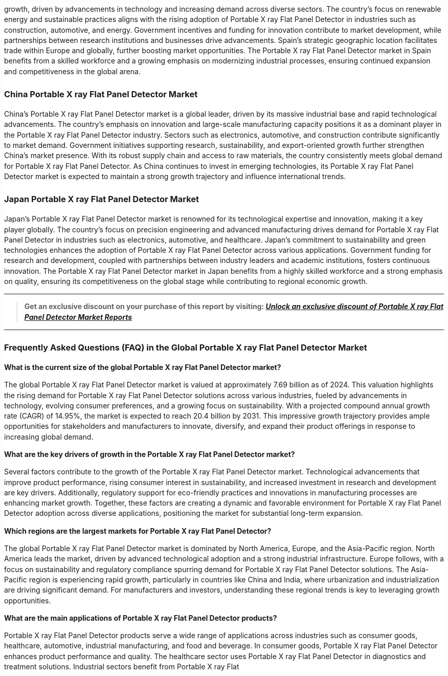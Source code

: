 growth, driven by advancements in technology and increasing demand across diverse sectors. The country&rsquo;s focus on renewable energy and sustainable practices aligns with the rising adoption of Portable X ray Flat Panel Detector in industries such as construction, automotive, and energy. Government incentives and funding for innovation contribute to market development, while partnerships between research institutions and businesses drive advancements. Spain&rsquo;s strategic geographic location facilitates trade within Europe and globally, further boosting market opportunities. The Portable X ray Flat Panel Detector market in Spain benefits from a skilled workforce and a growing emphasis on modernizing industrial processes, ensuring continued expansion and competitiveness in the global arena.</p><h3>China Portable X ray Flat Panel Detector Market</h3><p>China&rsquo;s Portable X ray Flat Panel Detector market is a global leader, driven by its massive industrial base and rapid technological advancements. The country&rsquo;s emphasis on innovation and large-scale manufacturing capacity positions it as a dominant player in the Portable X ray Flat Panel Detector industry. Sectors such as electronics, automotive, and construction contribute significantly to market demand. Government initiatives supporting research, sustainability, and export-oriented growth further strengthen China&rsquo;s market presence. With its robust supply chain and access to raw materials, the country consistently meets global demand for Portable X ray Flat Panel Detector. As China continues to invest in emerging technologies, its Portable X ray Flat Panel Detector market is expected to maintain a strong growth trajectory and influence international trends.</p><h3>Japan Portable X ray Flat Panel Detector Market</h3><p>Japan&rsquo;s Portable X ray Flat Panel Detector market is renowned for its technological expertise and innovation, making it a key player globally. The country&rsquo;s focus on precision engineering and advanced manufacturing drives demand for Portable X ray Flat Panel Detector in industries such as electronics, automotive, and healthcare. Japan&rsquo;s commitment to sustainability and green technologies enhances the adoption of Portable X ray Flat Panel Detector across various applications. Government funding for research and development, coupled with partnerships between industry leaders and academic institutions, fosters continuous innovation. The Portable X ray Flat Panel Detector market in Japan benefits from a highly skilled workforce and a strong emphasis on quality, ensuring its competitiveness on the global stage while contributing to regional economic growth.</p><hr /><blockquote><p><strong>Get an exclusive discount on your purchase of this report by visiting: <em><a href="://marketresearchpulse.com/ask-for-discount/80861?utm_source=Github&amp;utm_medium=0119">Unlock an exclusive discount of Portable X ray Flat Panel Detector Market Reports</a></em>&nbsp;</strong></p></blockquote><hr /><h3>Frequently Asked Questions (FAQ) in the Global Portable X ray Flat Panel Detector Market</h3><p><strong>What is the current size of the global Portable X ray Flat Panel Detector market?</strong></p><p>The global Portable X ray Flat Panel Detector market is valued at approximately 7.69 billion as of 2024. This valuation highlights the rising demand for Portable X ray Flat Panel Detector solutions across various industries, fueled by advancements in technology, evolving consumer preferences, and a growing focus on sustainability. With a projected compound annual growth rate (CAGR) of 14.95%, the market is expected to reach 20.4 billion by 2031. This impressive growth trajectory provides ample opportunities for stakeholders and manufacturers to innovate, diversify, and expand their product offerings in response to increasing global demand.</p><p><strong>What are the key drivers of growth in the Portable X ray Flat Panel Detector market?</strong></p><p>Several factors contribute to the growth of the Portable X ray Flat Panel Detector market. Technological advancements that improve product performance, rising consumer interest in sustainability, and increased investment in research and development are key drivers. Additionally, regulatory support for eco-friendly practices and innovations in manufacturing processes are enhancing market growth. Together, these factors are creating a dynamic and favorable environment for Portable X ray Flat Panel Detector adoption across diverse applications, positioning the market for substantial long-term expansion.</p><p><strong>Which regions are the largest markets for Portable X ray Flat Panel Detector?</strong></p><p>The global Portable X ray Flat Panel Detector market is dominated by North America, Europe, and the Asia-Pacific region. North America leads the market, driven by advanced technological adoption and a strong industrial infrastructure. Europe follows, with a focus on sustainability and regulatory compliance spurring demand for Portable X ray Flat Panel Detector solutions. The Asia-Pacific region is experiencing rapid growth, particularly in countries like China and India, where urbanization and industrialization are driving significant demand. For manufacturers and investors, understanding these regional trends is key to leveraging growth opportunities.</p><p><strong>What are the main applications of Portable X ray Flat Panel Detector products?</strong></p><p>Portable X ray Flat Panel Detector products serve a wide range of applications across industries such as consumer goods, healthcare, automotive, industrial manufacturing, and food and beverage. In consumer goods, Portable X ray Flat Panel Detector enhances product performance and quality. The healthcare sector uses Portable X ray Flat Panel Detector in diagnostics and treatment solutions. Industrial sectors benefit from Portable X ray Flat